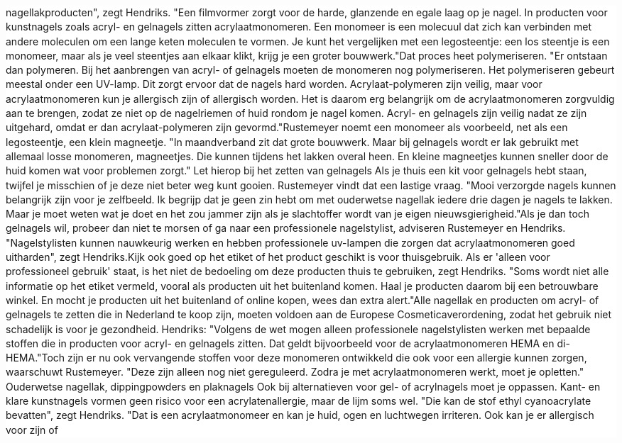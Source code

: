 nagellakproducten", zegt Hendriks. "Een filmvormer zorgt voor de harde, glanzende en egale laag op je nagel. In 
producten voor kunstnagels zoals acryl- en gelnagels zitten acrylaatmonomeren. Een monomeer is een molecuul 
dat zich kan verbinden met andere moleculen om een lange keten moleculen te vormen. Je kunt het vergelijken 
met een legosteentje: een los steentje is een monomeer, maar als je veel steentjes aan elkaar klikt, krijg je een 
groter bouwwerk."Dat proces heet polymeriseren. "Er ontstaan dan polymeren. Bij het aanbrengen van acryl- of 
gelnagels moeten de monomeren nog polymeriseren. Het polymeriseren gebeurt meestal onder een UV-lamp. Dit 
zorgt ervoor dat de nagels hard worden. Acrylaat-polymeren zijn veilig, maar voor acrylaatmonomeren kun je 
allergisch zijn of allergisch worden. Het is daarom erg belangrijk om de acrylaatmonomeren zorgvuldig aan te 
brengen, zodat ze niet op de nagelriemen of huid rondom je nagel komen. Acryl- en gelnagels zijn veilig nadat ze 
zijn uitgehard, omdat er dan acrylaat-polymeren zijn gevormd."Rustemeyer noemt een monomeer als voorbeeld, 
net als een legosteentje, een klein magneetje. "In maandverband zit dat grote bouwwerk. Maar bij gelnagels wordt 
er lak gebruikt met allemaal losse monomeren, magneetjes. Die kunnen tijdens het lakken overal heen. En kleine 
magneetjes kunnen sneller door de huid komen wat voor problemen zorgt."
Let hierop bij het zetten van gelnagels
Als je thuis een kit voor gelnagels hebt staan, twijfel je misschien of je deze niet beter weg kunt gooien. Rustemeyer 
vindt dat een lastige vraag. "Mooi verzorgde nagels kunnen belangrijk zijn voor je zelfbeeld. Ik begrijp dat je geen 
zin hebt om met ouderwetse nagellak iedere drie dagen je nagels te lakken. Maar je moet weten wat je doet en het 
zou jammer zijn als je slachtoffer wordt van je eigen nieuwsgierigheid."Als je dan toch gelnagels wil, probeer dan 
niet te morsen of ga naar een professionele nagelstylist, adviseren Rustemeyer en Hendriks. "Nagelstylisten 
kunnen nauwkeurig werken en hebben professionele uv-lampen die zorgen dat acrylaatmonomeren goed 
uitharden", zegt Hendriks.Kijk ook goed op het etiket of het product geschikt is voor thuisgebruik. Als er 'alleen voor 
professioneel gebruik' staat, is het niet de bedoeling om deze producten thuis te gebruiken, zegt Hendriks. "Soms 
wordt niet alle informatie op het etiket vermeld, vooral als producten uit het buitenland komen. Haal je producten 
daarom bij een betrouwbare winkel. En mocht je producten uit het buitenland of online kopen, wees dan extra 
alert."Alle nagellak en producten om acryl- of gelnagels te zetten die in Nederland te koop zijn, moeten voldoen 
aan de Europese Cosmeticaverordening, zodat het gebruik niet schadelijk is voor je gezondheid. Hendriks: 
"Volgens de wet mogen alleen professionele nagelstylisten werken met bepaalde stoffen die in producten voor 
acryl- en gelnagels zitten. Dat geldt bijvoorbeeld voor de acrylaatmonomeren HEMA en di-HEMA."Toch zijn er nu 
ook vervangende stoffen voor deze monomeren ontwikkeld die ook voor een allergie kunnen zorgen, waarschuwt 
Rustemeyer. "Deze zijn alleen nog niet gereguleerd. Zodra je met acrylaatmonomeren werkt, moet je opletten."
Ouderwetse nagellak, dippingpowders en plaknagels
Ook bij alternatieven voor gel- of acrylnagels moet je oppassen. Kant- en klare kunstnagels vormen geen risico 
voor een acrylatenallergie, maar de lijm soms wel. "Die kan de stof ethyl cyanoacrylate bevatten", zegt Hendriks. 
"Dat is een acrylaatmonomeer en kan je huid, ogen en luchtwegen irriteren. Ook kan je er allergisch voor zijn of 